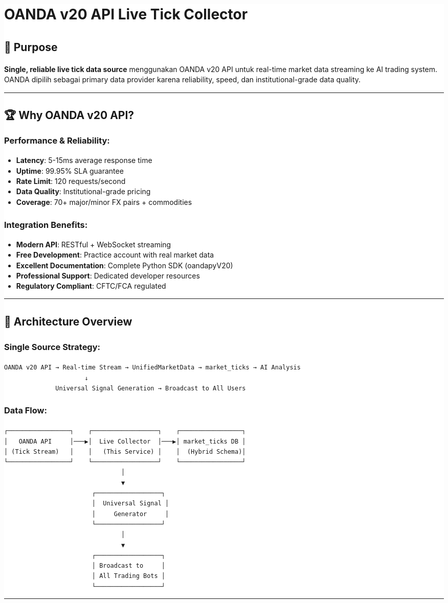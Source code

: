# OANDA v20 API Live Tick Collector

## 🎯 Purpose
**Single, reliable live tick data source** menggunakan OANDA v20 API untuk real-time market data streaming ke AI trading system. OANDA dipilih sebagai primary data provider karena reliability, speed, dan institutional-grade data quality.

---

## 🏆 Why OANDA v20 API?

### **Performance & Reliability:**
- **Latency**: 5-15ms average response time
- **Uptime**: 99.95% SLA guarantee
- **Rate Limit**: 120 requests/second
- **Data Quality**: Institutional-grade pricing
- **Coverage**: 70+ major/minor FX pairs + commodities

### **Integration Benefits:**
- **Modern API**: RESTful + WebSocket streaming
- **Free Development**: Practice account with real market data
- **Excellent Documentation**: Complete Python SDK (oandapyV20)
- **Professional Support**: Dedicated developer resources
- **Regulatory Compliant**: CFTC/FCA regulated

---

## 🚀 Architecture Overview

### **Single Source Strategy:**
```
OANDA v20 API → Real-time Stream → UnifiedMarketData → market_ticks → AI Analysis
                      ↓
              Universal Signal Generation → Broadcast to All Users
```

### **Data Flow:**
```
┌─────────────────┐    ┌──────────────────┐    ┌─────────────────┐
│   OANDA API     │───▶│  Live Collector  │───▶│ market_ticks DB │
│ (Tick Stream)   │    │   (This Service) │    │  (Hybrid Schema)│
└─────────────────┘    └──────────────────┘    └─────────────────┘
                                │
                                ▼
                        ┌──────────────────┐
                        │  Universal Signal │
                        │     Generator     │
                        └──────────────────┘
                                │
                                ▼
                        ┌──────────────────┐
                        │ Broadcast to     │
                        │ All Trading Bots │
                        └──────────────────┘
```

---